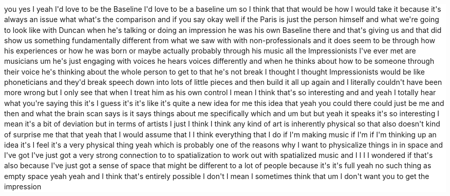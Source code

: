 you
yes I yeah I'd love to be the Baseline
I'd love to be a baseline
um
so I think that that would be how I
would take it because it's always an
issue what what's the comparison and if
you say okay well if the Paris is just
the person himself and what we're going
to look like with Duncan when he's
talking or doing an impression he was
his own Baseline there and that's giving
us and that did show us something
fundamentally different from what we saw
with with non-professionals and it does
seem to be through how his experiences
or how he was born or maybe actually
probably through his music all the
Impressionists I've ever met are
musicians
um he's just engaging with voices he
hears voices differently
and when he thinks about how to be
someone through their voice he's
thinking about the whole person to get
to that he's not break I thought I
thought Impressionists would be like
phoneticians and they'd break speech
down into lots of little pieces and then
build it all up again and I literally
couldn't have been more wrong but I only
see that when I treat him as his own
control I mean I think that's so
interesting and and yeah I totally hear
what you're saying this it's I guess
it's it's like it's quite a new idea for
me this idea that yeah you could there
could just be me and then and what the
brain scan says is it says things about
me specifically which and um but but
yeah it speaks it's so interesting I
mean it's a bit of deviation but in
terms of artists I just I think I think
any kind of art is inherently physical
so that also doesn't kind of surprise me
that that yeah that I would assume that
I I think everything that I do if I'm
making music if I'm if I'm thinking up
an idea it's I feel it's a very physical
thing yeah which is probably one of the
reasons why I want to physicalize things
in in space and I've got I've just got a
very strong connection to to
spatialization to work out with
spatialized music and I I I I wondered
if that's also because I've just got a
sense of space that might be different
to a lot of people because it's it's
full
yeah no such thing as empty space yeah
yeah
and I think that's entirely possible I
don't I mean I sometimes think that um
I don't want you to get the impression